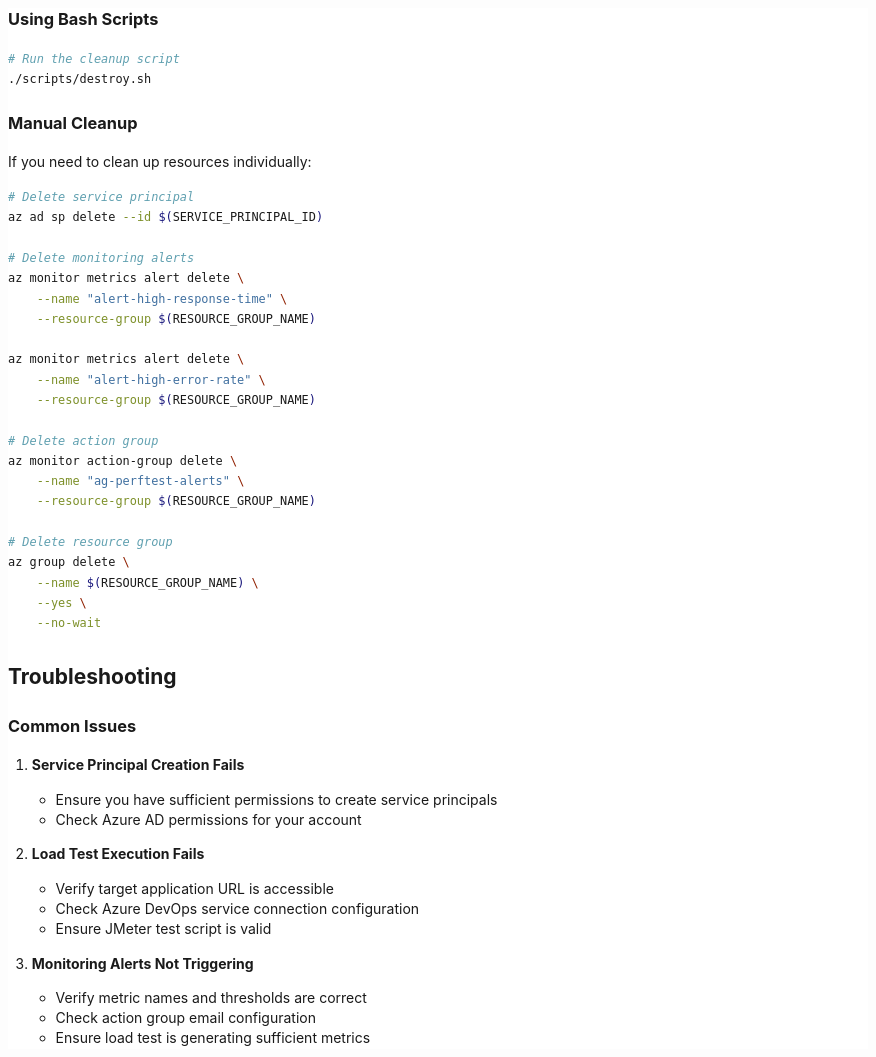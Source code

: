 ### Using Bash Scripts

```bash
# Run the cleanup script
./scripts/destroy.sh
```

### Manual Cleanup

If you need to clean up resources individually:

```bash
# Delete service principal
az ad sp delete --id $(SERVICE_PRINCIPAL_ID)

# Delete monitoring alerts
az monitor metrics alert delete \
    --name "alert-high-response-time" \
    --resource-group $(RESOURCE_GROUP_NAME)

az monitor metrics alert delete \
    --name "alert-high-error-rate" \
    --resource-group $(RESOURCE_GROUP_NAME)

# Delete action group
az monitor action-group delete \
    --name "ag-perftest-alerts" \
    --resource-group $(RESOURCE_GROUP_NAME)

# Delete resource group
az group delete \
    --name $(RESOURCE_GROUP_NAME) \
    --yes \
    --no-wait
```

## Troubleshooting

### Common Issues

1. **Service Principal Creation Fails**
   - Ensure you have sufficient permissions to create service principals
   - Check Azure AD permissions for your account

2. **Load Test Execution Fails**
   - Verify target application URL is accessible
   - Check Azure DevOps service connection configuration
   - Ensure JMeter test script is valid

3. **Monitoring Alerts Not Triggering**
   - Verify metric names and thresholds are correct
   - Check action group email configuration
   - Ensure load test is generating sufficient metrics
